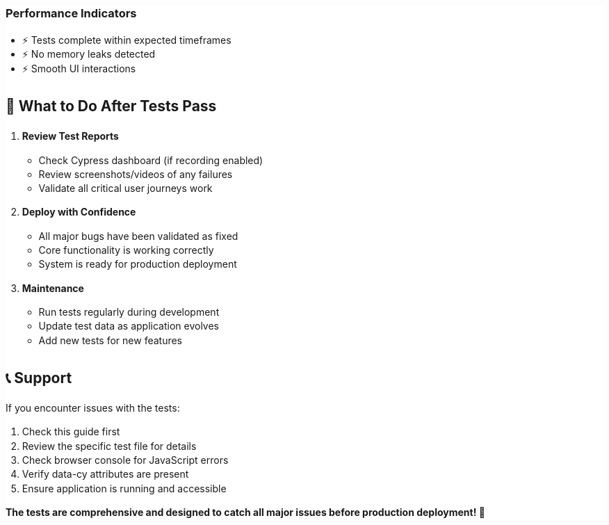 ### Performance Indicators
- ⚡ Tests complete within expected timeframes
- ⚡ No memory leaks detected
- ⚡ Smooth UI interactions

## 🎉 What to Do After Tests Pass

1. **Review Test Reports**
   - Check Cypress dashboard (if recording enabled)
   - Review screenshots/videos of any failures
   - Validate all critical user journeys work

2. **Deploy with Confidence**
   - All major bugs have been validated as fixed
   - Core functionality is working correctly
   - System is ready for production deployment

3. **Maintenance**
   - Run tests regularly during development
   - Update test data as application evolves
   - Add new tests for new features

## 📞 Support

If you encounter issues with the tests:

1. Check this guide first
2. Review the specific test file for details
3. Check browser console for JavaScript errors
4. Verify data-cy attributes are present
5. Ensure application is running and accessible

**The tests are comprehensive and designed to catch all major issues before production deployment! 🚀**